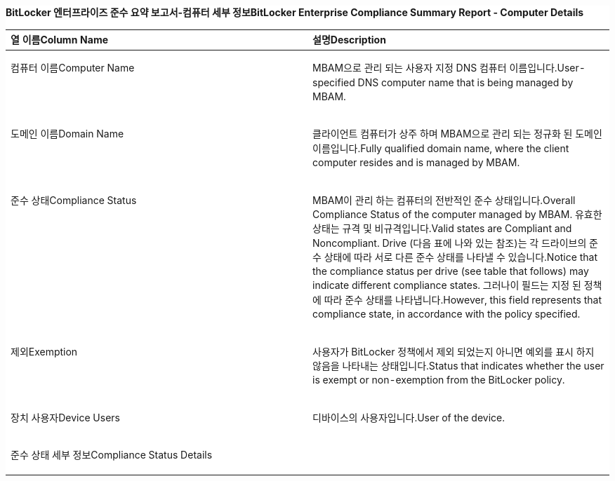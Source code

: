 
 

**<span data-ttu-id="1665b-210">BitLocker 엔터프라이즈 준수 요약 보고서-컴퓨터 세부 정보</span><span class="sxs-lookup"><span data-stu-id="1665b-210">BitLocker Enterprise Compliance Summary Report - Computer Details</span></span>**

<table>
<colgroup>
<col width="50%" />
<col width="50%" />
</colgroup>
<thead>
<tr class="header">
<th align="left"><span data-ttu-id="1665b-211">열 이름</span><span class="sxs-lookup"><span data-stu-id="1665b-211">Column Name</span></span></th>
<th align="left"><span data-ttu-id="1665b-212">설명</span><span class="sxs-lookup"><span data-stu-id="1665b-212">Description</span></span></th>
</tr>
</thead>
<tbody>
<tr class="odd">
<td align="left"><p><span data-ttu-id="1665b-213">컴퓨터 이름</span><span class="sxs-lookup"><span data-stu-id="1665b-213">Computer Name</span></span></p></td>
<td align="left"><p><span data-ttu-id="1665b-214">MBAM으로 관리 되는 사용자 지정 DNS 컴퓨터 이름입니다.</span><span class="sxs-lookup"><span data-stu-id="1665b-214">User-specified DNS computer name that is being managed by MBAM.</span></span></p></td>
</tr>
<tr class="even">
<td align="left"><p><span data-ttu-id="1665b-215">도메인 이름</span><span class="sxs-lookup"><span data-stu-id="1665b-215">Domain Name</span></span></p></td>
<td align="left"><p><span data-ttu-id="1665b-216">클라이언트 컴퓨터가 상주 하며 MBAM으로 관리 되는 정규화 된 도메인 이름입니다.</span><span class="sxs-lookup"><span data-stu-id="1665b-216">Fully qualified domain name, where the client computer resides and is managed by MBAM.</span></span></p></td>
</tr>
<tr class="odd">
<td align="left"><p><span data-ttu-id="1665b-217">준수 상태</span><span class="sxs-lookup"><span data-stu-id="1665b-217">Compliance Status</span></span></p></td>
<td align="left"><p><span data-ttu-id="1665b-218">MBAM이 관리 하는 컴퓨터의 전반적인 준수 상태입니다.</span><span class="sxs-lookup"><span data-stu-id="1665b-218">Overall Compliance Status of the computer managed by MBAM.</span></span> <span data-ttu-id="1665b-219">유효한 상태는 규격 및 비규격입니다.</span><span class="sxs-lookup"><span data-stu-id="1665b-219">Valid states are Compliant and Noncompliant.</span></span> <span data-ttu-id="1665b-220">Drive (다음 표에 나와 있는 참조)는 각 드라이브의 준수 상태에 따라 서로 다른 준수 상태를 나타낼 수 있습니다.</span><span class="sxs-lookup"><span data-stu-id="1665b-220">Notice that the compliance status per drive (see table that follows) may indicate different compliance states.</span></span> <span data-ttu-id="1665b-221">그러나이 필드는 지정 된 정책에 따라 준수 상태를 나타냅니다.</span><span class="sxs-lookup"><span data-stu-id="1665b-221">However, this field represents that compliance state, in accordance with the policy specified.</span></span></p></td>
</tr>
<tr class="even">
<td align="left"><p><span data-ttu-id="1665b-222">제외</span><span class="sxs-lookup"><span data-stu-id="1665b-222">Exemption</span></span></p></td>
<td align="left"><p><span data-ttu-id="1665b-223">사용자가 BitLocker 정책에서 제외 되었는지 아니면 예외를 표시 하지 않음을 나타내는 상태입니다.</span><span class="sxs-lookup"><span data-stu-id="1665b-223">Status that indicates whether the user is exempt or non-exemption from the BitLocker policy.</span></span></p></td>
</tr>
<tr class="odd">
<td align="left"><p><span data-ttu-id="1665b-224">장치 사용자</span><span class="sxs-lookup"><span data-stu-id="1665b-224">Device Users</span></span></p></td>
<td align="left"><p><span data-ttu-id="1665b-225">디바이스의 사용자입니다.</span><span class="sxs-lookup"><span data-stu-id="1665b-225">User of the device.</span></span></p></td>
</tr>
<tr class="even">
<td align="left"><p><span data-ttu-id="1665b-226">준수 상태 세부 정보</span><span class="sxs-lookup"><span data-stu-id="1665b-226">Compliance Status Details</span></span></p></td>